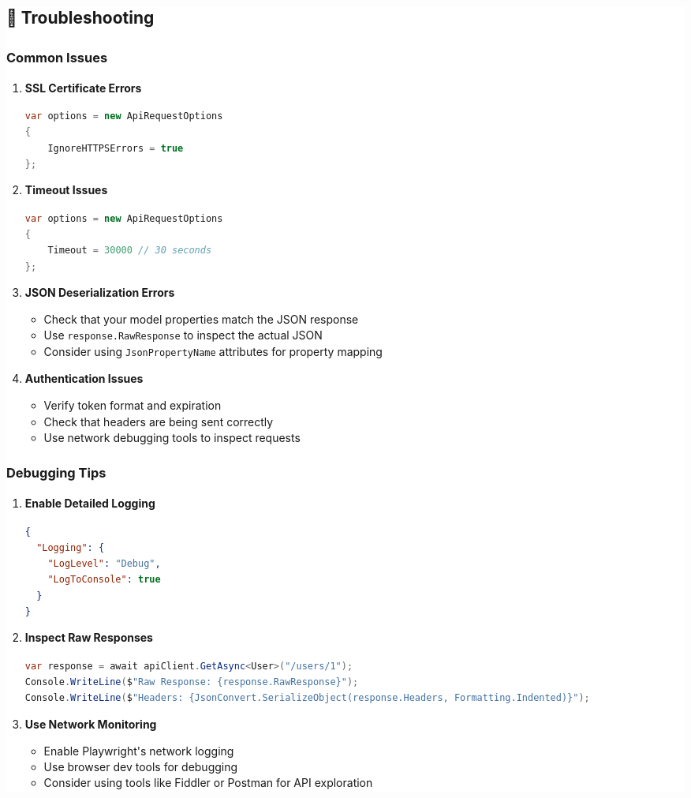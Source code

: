 ## 🐛 Troubleshooting

### Common Issues

1. **SSL Certificate Errors**
   ```csharp
   var options = new ApiRequestOptions
   {
       IgnoreHTTPSErrors = true
   };
   ```

2. **Timeout Issues**
   ```csharp
   var options = new ApiRequestOptions
   {
       Timeout = 30000 // 30 seconds
   };
   ```

3. **JSON Deserialization Errors**
   - Check that your model properties match the JSON response
   - Use `response.RawResponse` to inspect the actual JSON
   - Consider using `JsonPropertyName` attributes for property mapping

4. **Authentication Issues**
   - Verify token format and expiration
   - Check that headers are being sent correctly
   - Use network debugging tools to inspect requests

### Debugging Tips

1. **Enable Detailed Logging**
   ```json
   {
     "Logging": {
       "LogLevel": "Debug",
       "LogToConsole": true
     }
   }
   ```

2. **Inspect Raw Responses**
   ```csharp
   var response = await apiClient.GetAsync<User>("/users/1");
   Console.WriteLine($"Raw Response: {response.RawResponse}");
   Console.WriteLine($"Headers: {JsonConvert.SerializeObject(response.Headers, Formatting.Indented)}");
   ```

3. **Use Network Monitoring**
   - Enable Playwright's network logging
   - Use browser dev tools for debugging
   - Consider using tools like Fiddler or Postman for API exploration

